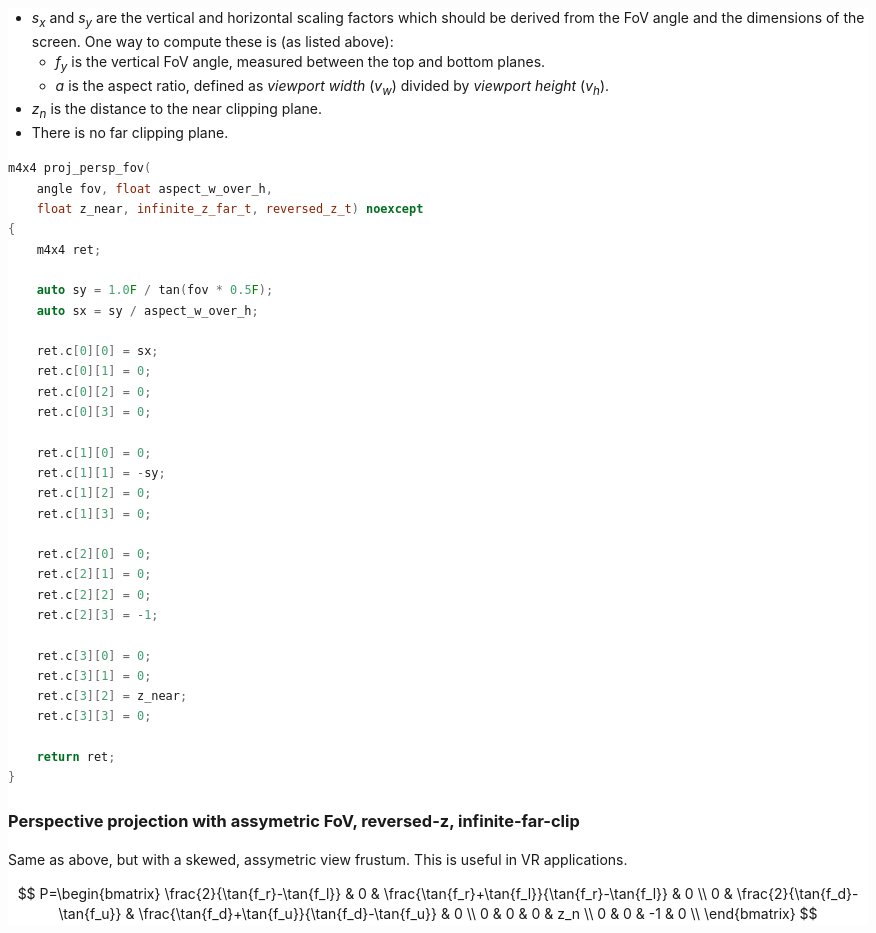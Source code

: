 
* $s_x$ and $s_y$ are the vertical and horizontal scaling factors which should be derived from the FoV angle and the dimensions of the screen. One way to compute these is (as listed above):
  * $f_y$ is the vertical FoV angle, measured between the top and bottom planes.
  * $a$ is the aspect ratio, defined as _viewport width_ ($v_w$) divided by _viewport height_ ($v_h$).
* $z_n$ is the distance to the near clipping plane.
* There is no far clipping plane.

```cpp
m4x4 proj_persp_fov(
    angle fov, float aspect_w_over_h,
    float z_near, infinite_z_far_t, reversed_z_t) noexcept
{
    m4x4 ret;

    auto sy = 1.0F / tan(fov * 0.5F);
    auto sx = sy / aspect_w_over_h;

    ret.c[0][0] = sx;
    ret.c[0][1] = 0;
    ret.c[0][2] = 0;
    ret.c[0][3] = 0;

    ret.c[1][0] = 0;
    ret.c[1][1] = -sy;
    ret.c[1][2] = 0;
    ret.c[1][3] = 0;

    ret.c[2][0] = 0;
    ret.c[2][1] = 0;
    ret.c[2][2] = 0;
    ret.c[2][3] = -1;

    ret.c[3][0] = 0;
    ret.c[3][1] = 0;
    ret.c[3][2] = z_near;
    ret.c[3][3] = 0;

    return ret;
}
```

### Perspective projection with assymetric FoV, reversed-z, infinite-far-clip

Same as above, but with a skewed, assymetric view frustum. This is useful in VR applications.

$$
P=\begin{bmatrix}
\frac{2}{\tan{f_r}-\tan{f_l}} & 0 & \frac{\tan{f_r}+\tan{f_l}}{\tan{f_r}-\tan{f_l}} & 0 \\
0 & \frac{2}{\tan{f_d}-\tan{f_u}} & \frac{\tan{f_d}+\tan{f_u}}{\tan{f_d}-\tan{f_u}} & 0 \\
0 & 0 & 0 & z_n \\
0 & 0 & -1 & 0 \\
\end{bmatrix}
$$
